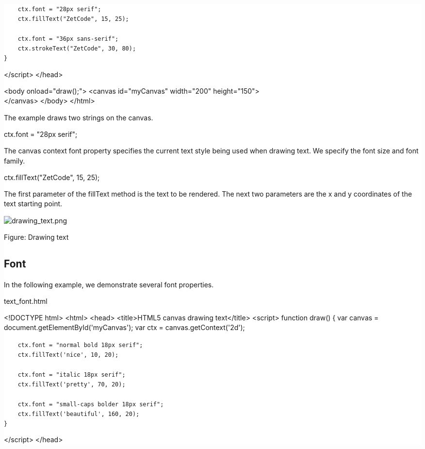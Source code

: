         ctx.font = "28px serif";
        ctx.fillText("ZetCode", 15, 25);
        
        ctx.font = "36px sans-serif";
        ctx.strokeText("ZetCode", 30, 80);
    }      
&lt;/script&gt;
&lt;/head&gt;

&lt;body onload="draw();"&gt;
    &lt;canvas id="myCanvas" width="200" height="150"&gt;     
    &lt;/canvas&gt;
&lt;/body&gt;
&lt;/html&gt; 

The example draws two strings on the canvas.

ctx.font = "28px serif";

The canvas context font property specifies the current text style being 
used when drawing text. We specify the font size and font family. 

ctx.fillText("ZetCode", 15, 25);

The first parameter of the fillText method is the text to be
rendered. The next two parameters are the x and y coordinates of the text
starting point.

![drawing_text.png](images/drawing_text.png)

Figure: Drawing text

## Font

In the following example, we demonstrate several font properties.

text_font.html
  

&lt;!DOCTYPE html&gt;
&lt;html&gt;
&lt;head&gt;
&lt;title&gt;HTML5 canvas drawing text&lt;/title&gt;
&lt;script&gt;
    function draw() {
        var canvas = document.getElementById('myCanvas');
        var ctx = canvas.getContext('2d');

        ctx.font = "normal bold 18px serif";
        ctx.fillText('nice', 10, 20); 
        
        ctx.font = "italic 18px serif";
        ctx.fillText('pretty', 70, 20);
        
        ctx.font = "small-caps bolder 18px serif";
        ctx.fillText('beautiful', 160, 20);  
    }      
&lt;/script&gt;
&lt;/head&gt;
